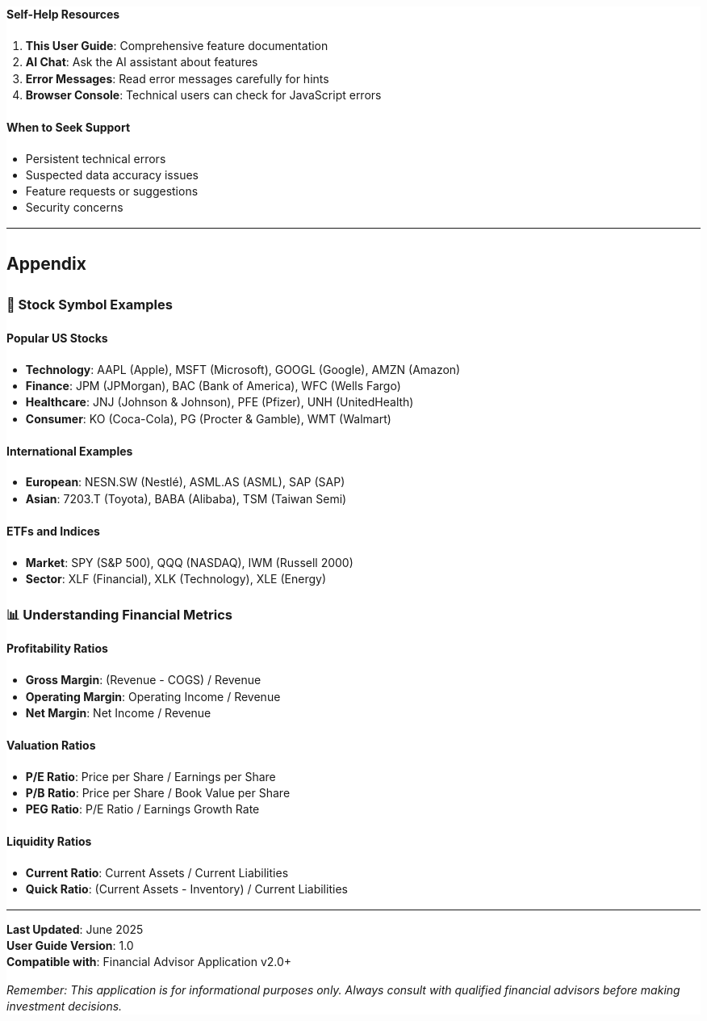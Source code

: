 #### Self-Help Resources
1. **This User Guide**: Comprehensive feature documentation
2. **AI Chat**: Ask the AI assistant about features
3. **Error Messages**: Read error messages carefully for hints
4. **Browser Console**: Technical users can check for JavaScript errors

#### When to Seek Support
- Persistent technical errors
- Suspected data accuracy issues
- Feature requests or suggestions
- Security concerns

---

## Appendix

### 🎯 Stock Symbol Examples

#### Popular US Stocks
- **Technology**: AAPL (Apple), MSFT (Microsoft), GOOGL (Google), AMZN (Amazon)
- **Finance**: JPM (JPMorgan), BAC (Bank of America), WFC (Wells Fargo)
- **Healthcare**: JNJ (Johnson & Johnson), PFE (Pfizer), UNH (UnitedHealth)
- **Consumer**: KO (Coca-Cola), PG (Procter & Gamble), WMT (Walmart)

#### International Examples
- **European**: NESN.SW (Nestlé), ASML.AS (ASML), SAP (SAP)
- **Asian**: 7203.T (Toyota), BABA (Alibaba), TSM (Taiwan Semi)

#### ETFs and Indices
- **Market**: SPY (S&P 500), QQQ (NASDAQ), IWM (Russell 2000)
- **Sector**: XLF (Financial), XLK (Technology), XLE (Energy)

### 📊 Understanding Financial Metrics

#### Profitability Ratios
- **Gross Margin**: (Revenue - COGS) / Revenue
- **Operating Margin**: Operating Income / Revenue
- **Net Margin**: Net Income / Revenue

#### Valuation Ratios
- **P/E Ratio**: Price per Share / Earnings per Share
- **P/B Ratio**: Price per Share / Book Value per Share
- **PEG Ratio**: P/E Ratio / Earnings Growth Rate

#### Liquidity Ratios
- **Current Ratio**: Current Assets / Current Liabilities
- **Quick Ratio**: (Current Assets - Inventory) / Current Liabilities

---

**Last Updated**: June 2025  
**User Guide Version**: 1.0  
**Compatible with**: Financial Advisor Application v2.0+

*Remember: This application is for informational purposes only. Always consult with qualified financial advisors before making investment decisions.*